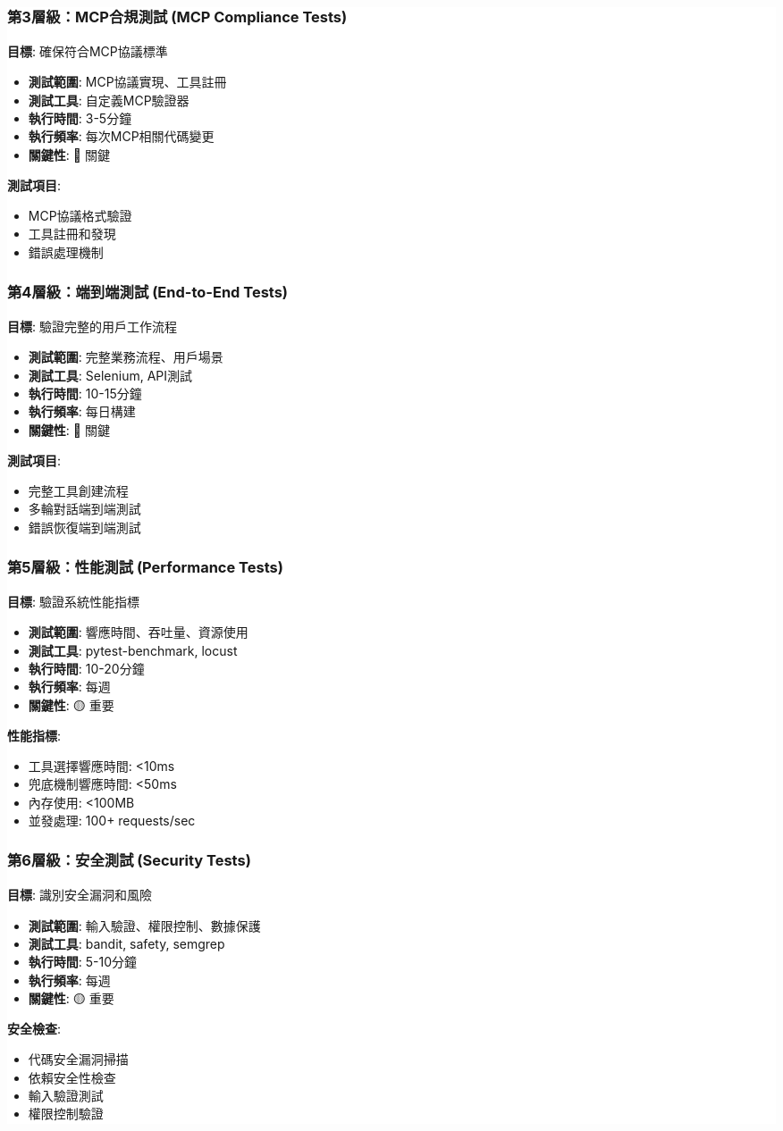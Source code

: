 ### 第3層級：MCP合規測試 (MCP Compliance Tests)
**目標**: 確保符合MCP協議標準

- **測試範圍**: MCP協議實現、工具註冊
- **測試工具**: 自定義MCP驗證器
- **執行時間**: 3-5分鐘
- **執行頻率**: 每次MCP相關代碼變更
- **關鍵性**: 🔴 關鍵

**測試項目**:
- MCP協議格式驗證
- 工具註冊和發現
- 錯誤處理機制

### 第4層級：端到端測試 (End-to-End Tests)
**目標**: 驗證完整的用戶工作流程

- **測試範圍**: 完整業務流程、用戶場景
- **測試工具**: Selenium, API測試
- **執行時間**: 10-15分鐘
- **執行頻率**: 每日構建
- **關鍵性**: 🔴 關鍵

**測試項目**:
- 完整工具創建流程
- 多輪對話端到端測試
- 錯誤恢復端到端測試

### 第5層級：性能測試 (Performance Tests)
**目標**: 驗證系統性能指標

- **測試範圍**: 響應時間、吞吐量、資源使用
- **測試工具**: pytest-benchmark, locust
- **執行時間**: 10-20分鐘
- **執行頻率**: 每週
- **關鍵性**: 🟡 重要

**性能指標**:
- 工具選擇響應時間: <10ms
- 兜底機制響應時間: <50ms
- 內存使用: <100MB
- 並發處理: 100+ requests/sec

### 第6層級：安全測試 (Security Tests)
**目標**: 識別安全漏洞和風險

- **測試範圍**: 輸入驗證、權限控制、數據保護
- **測試工具**: bandit, safety, semgrep
- **執行時間**: 5-10分鐘
- **執行頻率**: 每週
- **關鍵性**: 🟡 重要

**安全檢查**:
- 代碼安全漏洞掃描
- 依賴安全性檢查
- 輸入驗證測試
- 權限控制驗證
